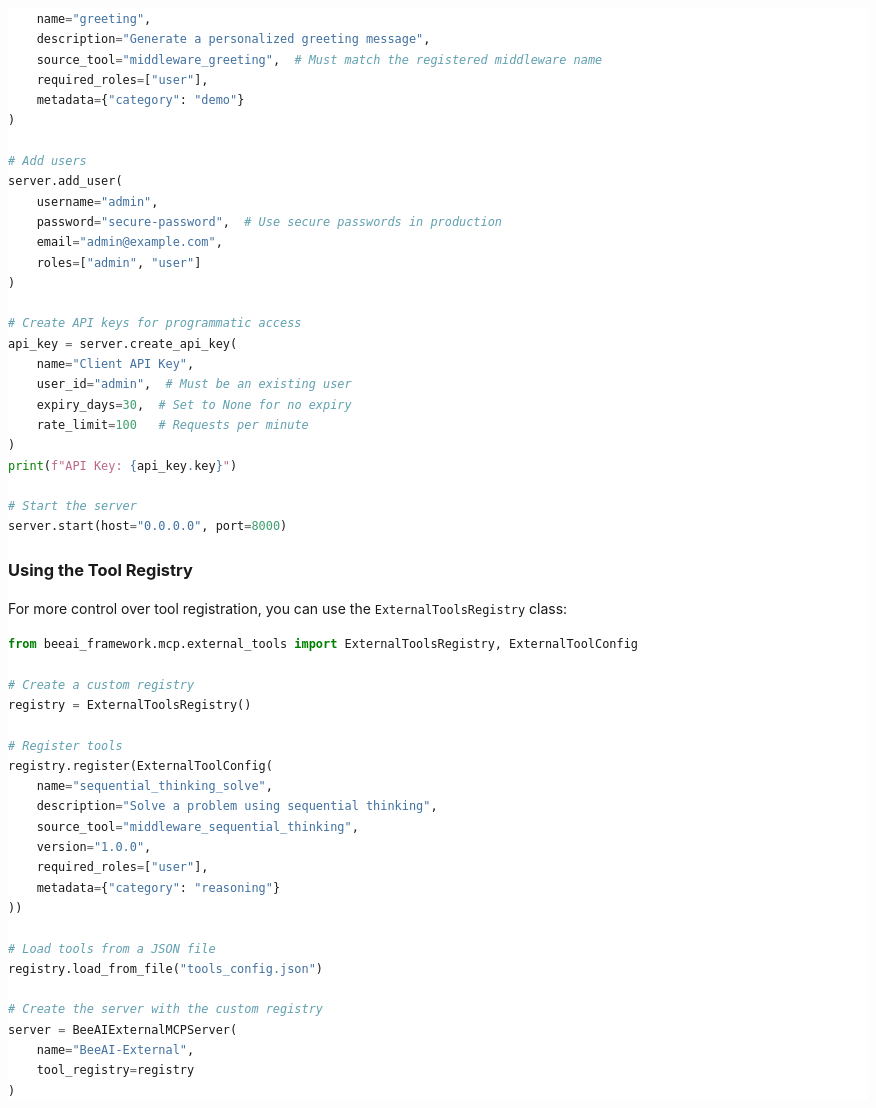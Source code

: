 ```python
    name="greeting",
    description="Generate a personalized greeting message",
    source_tool="middleware_greeting",  # Must match the registered middleware name
    required_roles=["user"],
    metadata={"category": "demo"}
)

# Add users
server.add_user(
    username="admin",
    password="secure-password",  # Use secure passwords in production
    email="admin@example.com",
    roles=["admin", "user"]
)

# Create API keys for programmatic access
api_key = server.create_api_key(
    name="Client API Key",
    user_id="admin",  # Must be an existing user
    expiry_days=30,  # Set to None for no expiry
    rate_limit=100   # Requests per minute
)
print(f"API Key: {api_key.key}")

# Start the server
server.start(host="0.0.0.0", port=8000)
```

### Using the Tool Registry

For more control over tool registration, you can use the `ExternalToolsRegistry` class:

```python
from beeai_framework.mcp.external_tools import ExternalToolsRegistry, ExternalToolConfig

# Create a custom registry
registry = ExternalToolsRegistry()

# Register tools
registry.register(ExternalToolConfig(
    name="sequential_thinking_solve",
    description="Solve a problem using sequential thinking",
    source_tool="middleware_sequential_thinking",
    version="1.0.0",
    required_roles=["user"],
    metadata={"category": "reasoning"}
))

# Load tools from a JSON file
registry.load_from_file("tools_config.json")

# Create the server with the custom registry
server = BeeAIExternalMCPServer(
    name="BeeAI-External",
    tool_registry=registry
)
```
